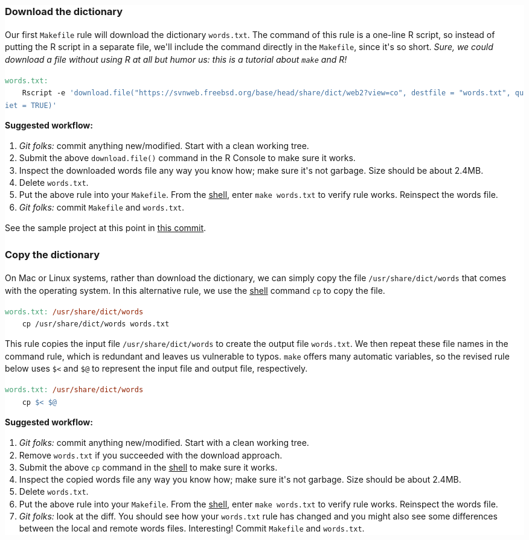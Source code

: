 ### Download the dictionary

Our first `Makefile` rule will download the dictionary `words.txt`. The command of this rule is a one-line R script, so instead of putting the R script in a separate file, we'll include the command directly in the `Makefile`, since it's so short. *Sure, we could download a file without using R at all but humor us: this is a tutorial about `make` and R!*

```makefile
words.txt:
	Rscript -e 'download.file("https://svnweb.freebsd.org/base/head/share/dict/web2?view=co", destfile = "words.txt", quiet = TRUE)'
```

__Suggested workflow:__

1. *Git folks:* commit anything new/modified. Start with a clean working tree.
1. Submit the above `download.file()` command in the R Console to make sure it works.
1. Inspect the downloaded words file any way you know how; make sure it's not garbage. Size should be about 2.4MB.
1. Delete `words.txt`.
1. Put the above rule into your `Makefile`. From the [shell], enter `make words.txt` to verify rule works. Reinspect the words file.
1. *Git folks:* commit `Makefile` and `words.txt`.
  
See the sample project at this point in [this commit](https://github.com/STAT545-UBC/make-activity/tree/c30ecc9c890a2f2261eb94118997f0774012eeb8).

### Copy the dictionary

On Mac or Linux systems, rather than download the dictionary, we can simply copy the file `/usr/share/dict/words` that comes with the operating system. In this alternative rule, we use the [shell] command `cp` to copy the file.

```makefile
words.txt: /usr/share/dict/words
	cp /usr/share/dict/words words.txt
```

This rule copies the input file `/usr/share/dict/words` to create the output file `words.txt`. We then repeat these file names in the command rule, which is redundant and leaves us vulnerable to typos. `make` offers many automatic variables, so the revised rule below uses `$<` and `$@` to represent the input file and output file, respectively.

```makefile
words.txt: /usr/share/dict/words
	cp $< $@
```

__Suggested workflow:__

1. *Git folks:* commit anything new/modified. Start with a clean working tree.
1. Remove `words.txt` if you succeeded with the download approach.
1. Submit the above `cp` command in the [shell] to make sure it works.
1. Inspect the copied words file any way you know how; make sure it's not garbage. Size should be about 2.4MB.
1. Delete `words.txt`.
1. Put the above rule into your `Makefile`. From the [shell], enter `make words.txt` to verify rule works. Reinspect the words file.
1. *Git folks:* look at the diff. You should see how your `words.txt` rule has changed and you might also see some differences between the local and remote words files. Interesting! Commit `Makefile` and `words.txt`.


[remake]: https://github.com/richfitz/remake
[littler]: http://dirk.eddelbuettel.com/code/littler.html
[shell]: https://happygitwithr.com/shell.html
[useR-2014-dropbox]: https://www.dropbox.com/sh/i8qnluwmuieicxc/AAAgt9tIKoIm7WZKIyK25lh6a
[Tidy data using Lord of the Rings]: https://github.com/jennybc/lotr-tidy#readme
[ggplot2 tutorial]: https://github.com/jennybc/ggplot2-tutorial
[R Graph Catalog]: https://github.com/jennybc/r-graph-catalog
[dplyr]: https://dplyr.tidyverse.org
[tidyr]: https://tidyr.tidyverse.org
[ggplot2]: https://ggplot2.tidyverse.org
[tidyverse]: https://tidyverse.tidyverse.org
[stringr]: https://stringr.tidyverse.org
[forcats]: https://forcats.tidyverse.org
[purrr]: https://purrr.tidyverse.org
[readr]: https://readr.tidyverse.org
[fs]: https://fs.r-lib.org/index.html
[glue]: https://glue.tidyverse.org
[testthat]: https://testthat.r-lib.org
[ellipsis]: https://ellipsis.r-lib.org
[lubridate]: https://lubridate.tidyverse.org
[devtools]: https://devtools.r-lib.org
[roxygen2]: https://roxygen2.r-lib.org
[knitr]: https://github.com/yihui/knitr
[usethis]: https://usethis.r-lib.org
[xml2]: https://xml2.r-lib.org
[httr]: https://httr.r-lib.org
[rvest]: https://rvest.tidyverse.org
[Shiny]: https://shiny.rstudio.com
[gh]: https://github.com/r-lib/gh
[plyr]: http://plyr.had.co.nz
[magrittr]: https://magrittr.tidyverse.org
[googlesheets]: https://github.com/jennybc/googlesheets
[gapminder]: https://github.com/jennybc/gapminder
[stringi]: http://www.gagolewski.com/software/stringi/
[rex]: https://github.com/kevinushey/rex
[lattice]: http://lattice.r-forge.r-project.org
[RColorBrewer]: https://cloud.r-project.org/package=RColorBrewer
[gridExtra]: https://cloud.r-project.org/package=gridExtra
[rebird]: https://docs.ropensci.org/rebird/
[geonames]: https://docs.ropensci.org/geonames/
[rplos]: https://docs.ropensci.org/rplos/
[gender]: https://docs.ropensci.org/gender/
[genderdata]: https://docs.ropensci.org/genderdata/
[curl]: https://jeroen.cran.dev/curl
[jsonlite]: https://github.com/jeroen/jsonlite
[shinythemes]: https://rstudio.github.io/shinythemes/
[shinyjs]: https://deanattali.com/shinyjs/
[leaflet]: https://rstudio.github.io/leaflet/
[ggvis]: https://ggvis.rstudio.com
[shinydashboard]: https://rstudio.github.io/shinydashboard/
[Introduction to dplyr]: https://dplyr.tidyverse.org/articles/dplyr.html
[Window functions]: https://dplyr.tidyverse.org/articles/window-functions.html
[Two-table verbs]: https://dplyr.tidyverse.org/articles/two-table.html
[Do more with dates and times in R]: https://lubridate.tidyverse.org/articles/lubridate.html
[dplyr-cran]: https://cloud.r-project.org/package=dplyr
[dplyr-github]: https://github.com/hadley/dplyr
[Happy Git and GitHub for the useR]: https://happygitwithr.com
[R for Data Science]: https://r4ds.had.co.nz
[The tidyverse style guide]: https://style.tidyverse.org
[Advanced R]: http://adv-r.had.co.nz
[Tidyverse design principles]: https://principles.tidyverse.org
[R Packages]: https://r-pkgs.org/index.html
[R Graphics Cookbook]: http://shop.oreilly.com/product/0636920023135.do
[Cookbook for R]: http://www.cookbook-r.com 
[ggplot2: Elegant Graphics for Data Analysis]: https://ggplot2-book.org/index.html
[adv-r-fxn-args]: http://adv-r.had.co.nz/Functions.html#function-arguments
[r4ds-transform]: https://r4ds.had.co.nz/transform.html
[r4ds-readr-strings]: https://r4ds.had.co.nz/data-import.html#readr-strings
[RStudio Data Transformation Cheat Sheet]: https://github.com/rstudio/cheatsheets/raw/master/data-transformation.pdf
[Regular Expressions in R Cheat Sheet]: https://github.com/rstudio/cheatsheets/raw/master/regex.pdf
[Shiny Cheat Sheet]: https://shiny.rstudio.com/articles/cheatsheet.html
["minimal make: a minimal tutorial on make"]: https://kbroman.org/minimal_make/
["Let the Data Flow: Pipelines in R with dplyr and magrittr"]: https://github.com/tjmahr/MadR_Pipelines
["Hands-on dplyr tutorial for faster data manipulation in R"]: https://www.dataschool.io/dplyr-tutorial-for-faster-data-manipulation-in-r/
["Writing R Extensions"]: https://cloud.r-project.org/doc/manuals/r-release/R-exts.html
["The Absolute Minimum Every Software Developer Absolutely, Positively Must Know About Unicode and Character Sets (No Excuses!)"]: https://www.joelonsoftware.com/2003/10/08/the-absolute-minimum-every-software-developer-absolutely-positively-must-know-about-unicode-and-character-sets-no-excuses/
["What Every Programmer Absolutely, Positively Needs To Know About Encodings And Character Sets To Work With Text"]: http://kunststube.net/encoding/
["3 Steps to Fix Encoding Problems in Ruby"]: https://www.justinweiss.com/articles/3-steps-to-fix-encoding-problems-in-ruby/
["My favorite RGB color"]: https://manyworldstheory.com/2013/01/15/my-favorite-rgb-color/
["Dates and Times Made Easy with lubridate"]: https://www.jstatsoft.org/article/view/v040i03
["testthat: Get Started with Testing"]: https://journal.r-project.org/archive/2011-1/RJournal_2011-1_Wickham.pdf
["Let's Practice What We Preach"]: https://www.jstor.org/stable/3087382?seq=1#page_scan_tab_contents
[Creating More Effective Graphs]: https://www.amazon.com/Creating-Effective-Graphs-Naomi-Robbins/dp/0985911123
["Escaping RGBland: Selecting Colors for Statistical Graphs"]: https://eeecon.uibk.ac.at/~zeileis/papers/Zeileis+Hornik+Murrell-2009.pdf
["A layered grammar of graphics"]: https://vita.had.co.nz/papers/layered-grammar.html
[Managing Projects with GNU Make, 3rd Edition]: http://shop.oreilly.com/product/9780596006105.do
["Why Should Engineers and Scientists Be Worried About Color?"]: https://www.google.com/url?sa=t&rct=j&q=&esrc=s&source=web&cd=2&cad=rja&uact=8&ved=2ahUKEwi0xYqJ8JbjAhWNvp4KHViYDxsQFjABegQIABAC&url=https%3A%2F%2Fwww.researchgate.net%2Fprofile%2FAhmed_Elhattab2%2Fpost%2FPlease_suggest_some_good_3D_plot_tool_Software_for_surface_plot%2Fattachment%2F5c05ba35cfe4a7645506948e%2FAS%253A699894335557644%25401543879221725%2Fdownload%2FWhy%2BShould%2BEngineers%2Band%2BScientists%2BBe%2BWorried%2BAbout%2BColor_.pdf&usg=AOvVaw1qwjjGMd7h_z6TLUjzu7Nb
[rOpenSci]: https://ropensci.org
[wiki-snake-case]: https://en.wikipedia.org/wiki/Snake_case
[Janus]: https://en.wikipedia.org/wiki/Janus